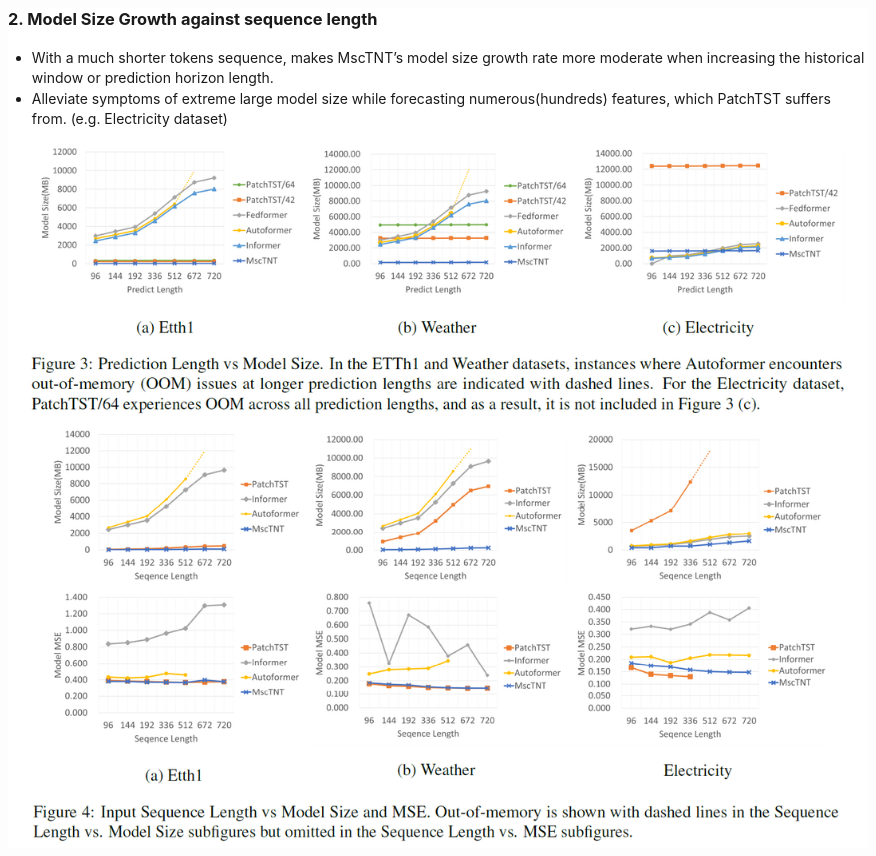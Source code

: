 
### 2. Model Size Growth against sequence length

* With a much shorter tokens sequence, makes MscTNT’s model size growth rate more moderate when increasing the historical window or prediction horizon length. 
* Alleviate symptoms of extreme large model size while forecasting numerous(hundreds) features, which PatchTST suffers from. (e.g. Electricity dataset)

<div align=center>
<img src="pic/Predict_Length.png" alt="Predict_Length" width="95%">
</div>
<div align=center>
<img src="pic/Input_Length.png" alt="Input_Length" width="95%">
</div>
